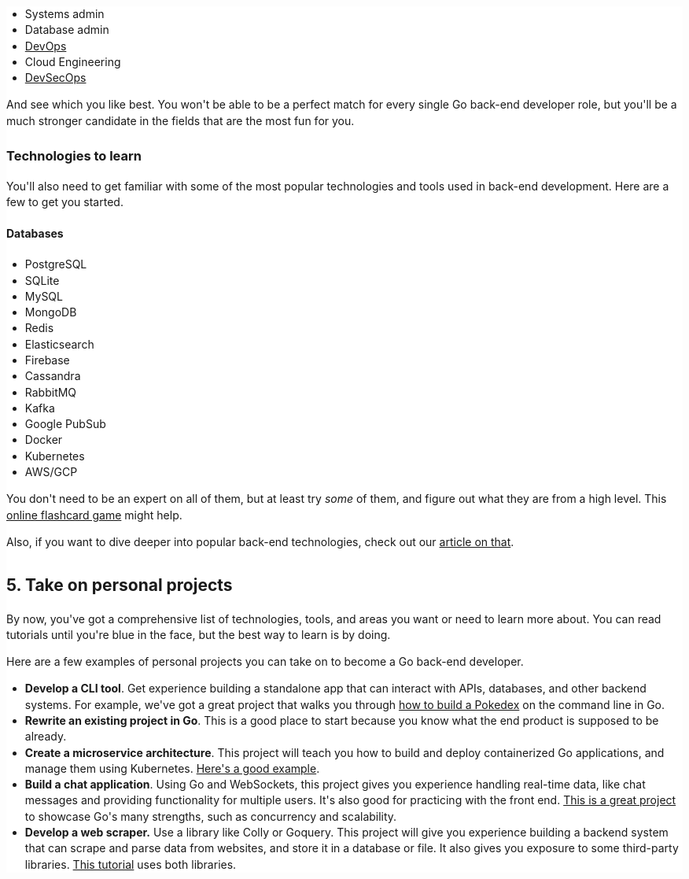 * Systems admin
* Database admin
* [DevOps](/devops/devops-vs-cloud-engineers/)
* Cloud Engineering
* [DevSecOps](/devops/devops-vs-devsecops/)

And see which you like best. You won't be able to be a perfect match for every single Go back-end developer role, but you'll be a much stronger candidate in the fields that are the most fun for you.

### Technologies to learn

You'll also need to get familiar with some of the most popular technologies and tools used in back-end development. Here are a few to get you started.

#### Databases

* PostgreSQL
* SQLite
* MySQL
* MongoDB
* Redis
* Elasticsearch
* Firebase
* Cassandra
* RabbitMQ
* Kafka
* Google PubSub
* Docker
* Kubernetes
* AWS/GCP

You don't need to be an expert on all of them, but at least try *some* of them, and figure out what they are from a high level. This [online flashcard game](https://prepcards.dev/) might help.

Also, if you want to dive deeper into popular back-end technologies, check out our [article on that](/backend/top-backend-technologies/).

## 5. Take on personal projects

By now, you've got a comprehensive list of technologies, tools, and areas you want or need to learn more about. You can read tutorials until you're blue in the face, but the best way to learn is by doing.

Here are a few examples of personal projects you can take on to become a Go back-end developer.

* **Develop a CLI tool**. Get experience building a standalone app that can interact with APIs, databases, and other backend systems. For example, we've got a great project that walks you through [how to build a Pokedex](https://boot.dev/learn/build-pokedex-cli) on the command line in Go.
* **Rewrite an existing project in Go**. This is a good place to start because you know what the end product is supposed to be already.
* **Create a microservice architecture**. This project will teach you how to build and deploy containerized Go applications, and manage them using Kubernetes. [Here's a good example](https://www.velotio.com/engineering-blog/build-a-containerized-microservice-in-golang).
* **Build a chat application**. Using Go and WebSockets, this project gives you experience handling real-time data, like chat messages and providing functionality for multiple users. It's also good for practicing with the front end. [This is a great project](https://betterprogramming.pub/how-to-build-a-concurrent-chat-app-with-golang-and-websockets-fb48562a1329) to showcase Go's many strengths, such as concurrency and scalability.
* **Develop a web scraper.** Use a library like Colly or Goquery. This project will give you experience building a backend system that can scrape and parse data from websites, and store it in a database or file. It also gives you exposure to some third-party libraries. [This tutorial](https://www.scrapingbee.com/blog/web-scraping-go/) uses both libraries.
